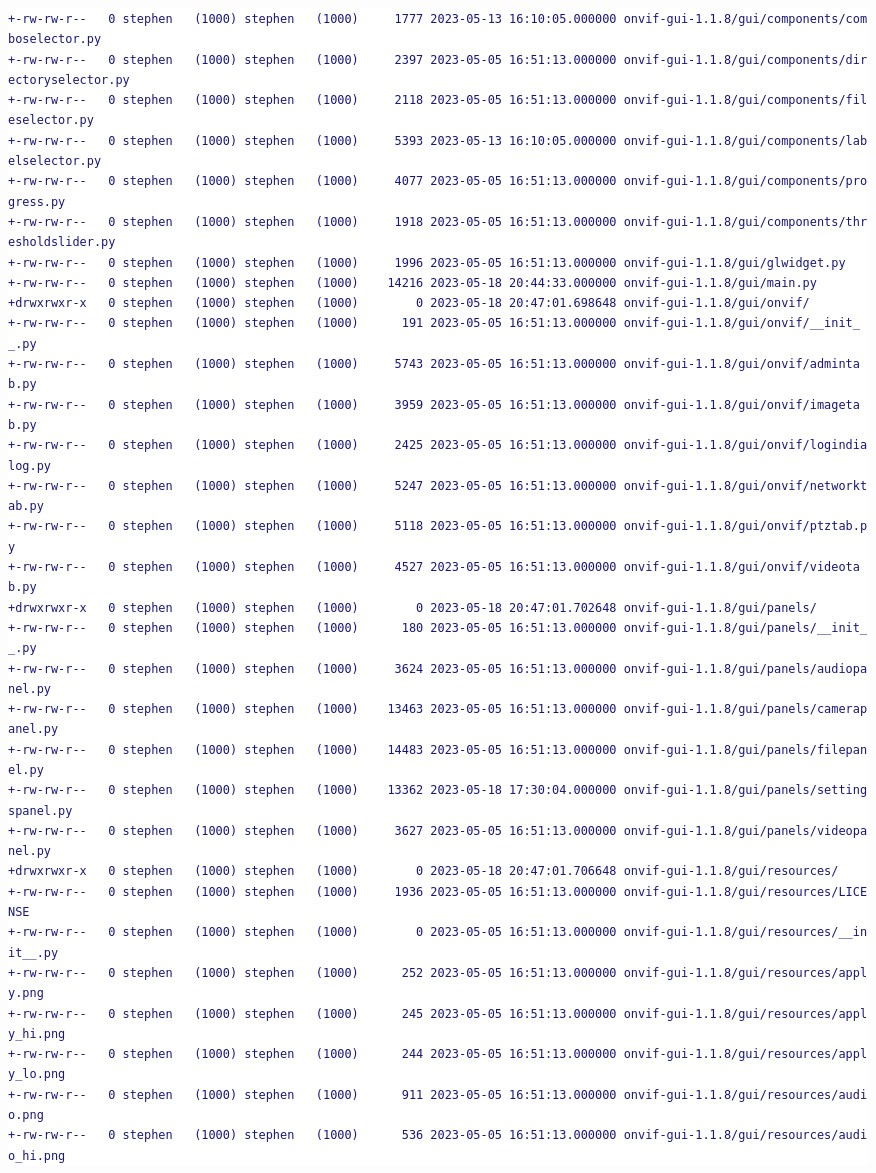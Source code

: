 ```diff
+-rw-rw-r--   0 stephen   (1000) stephen   (1000)     1777 2023-05-13 16:10:05.000000 onvif-gui-1.1.8/gui/components/comboselector.py
+-rw-rw-r--   0 stephen   (1000) stephen   (1000)     2397 2023-05-05 16:51:13.000000 onvif-gui-1.1.8/gui/components/directoryselector.py
+-rw-rw-r--   0 stephen   (1000) stephen   (1000)     2118 2023-05-05 16:51:13.000000 onvif-gui-1.1.8/gui/components/fileselector.py
+-rw-rw-r--   0 stephen   (1000) stephen   (1000)     5393 2023-05-13 16:10:05.000000 onvif-gui-1.1.8/gui/components/labelselector.py
+-rw-rw-r--   0 stephen   (1000) stephen   (1000)     4077 2023-05-05 16:51:13.000000 onvif-gui-1.1.8/gui/components/progress.py
+-rw-rw-r--   0 stephen   (1000) stephen   (1000)     1918 2023-05-05 16:51:13.000000 onvif-gui-1.1.8/gui/components/thresholdslider.py
+-rw-rw-r--   0 stephen   (1000) stephen   (1000)     1996 2023-05-05 16:51:13.000000 onvif-gui-1.1.8/gui/glwidget.py
+-rw-rw-r--   0 stephen   (1000) stephen   (1000)    14216 2023-05-18 20:44:33.000000 onvif-gui-1.1.8/gui/main.py
+drwxrwxr-x   0 stephen   (1000) stephen   (1000)        0 2023-05-18 20:47:01.698648 onvif-gui-1.1.8/gui/onvif/
+-rw-rw-r--   0 stephen   (1000) stephen   (1000)      191 2023-05-05 16:51:13.000000 onvif-gui-1.1.8/gui/onvif/__init__.py
+-rw-rw-r--   0 stephen   (1000) stephen   (1000)     5743 2023-05-05 16:51:13.000000 onvif-gui-1.1.8/gui/onvif/admintab.py
+-rw-rw-r--   0 stephen   (1000) stephen   (1000)     3959 2023-05-05 16:51:13.000000 onvif-gui-1.1.8/gui/onvif/imagetab.py
+-rw-rw-r--   0 stephen   (1000) stephen   (1000)     2425 2023-05-05 16:51:13.000000 onvif-gui-1.1.8/gui/onvif/logindialog.py
+-rw-rw-r--   0 stephen   (1000) stephen   (1000)     5247 2023-05-05 16:51:13.000000 onvif-gui-1.1.8/gui/onvif/networktab.py
+-rw-rw-r--   0 stephen   (1000) stephen   (1000)     5118 2023-05-05 16:51:13.000000 onvif-gui-1.1.8/gui/onvif/ptztab.py
+-rw-rw-r--   0 stephen   (1000) stephen   (1000)     4527 2023-05-05 16:51:13.000000 onvif-gui-1.1.8/gui/onvif/videotab.py
+drwxrwxr-x   0 stephen   (1000) stephen   (1000)        0 2023-05-18 20:47:01.702648 onvif-gui-1.1.8/gui/panels/
+-rw-rw-r--   0 stephen   (1000) stephen   (1000)      180 2023-05-05 16:51:13.000000 onvif-gui-1.1.8/gui/panels/__init__.py
+-rw-rw-r--   0 stephen   (1000) stephen   (1000)     3624 2023-05-05 16:51:13.000000 onvif-gui-1.1.8/gui/panels/audiopanel.py
+-rw-rw-r--   0 stephen   (1000) stephen   (1000)    13463 2023-05-05 16:51:13.000000 onvif-gui-1.1.8/gui/panels/camerapanel.py
+-rw-rw-r--   0 stephen   (1000) stephen   (1000)    14483 2023-05-05 16:51:13.000000 onvif-gui-1.1.8/gui/panels/filepanel.py
+-rw-rw-r--   0 stephen   (1000) stephen   (1000)    13362 2023-05-18 17:30:04.000000 onvif-gui-1.1.8/gui/panels/settingspanel.py
+-rw-rw-r--   0 stephen   (1000) stephen   (1000)     3627 2023-05-05 16:51:13.000000 onvif-gui-1.1.8/gui/panels/videopanel.py
+drwxrwxr-x   0 stephen   (1000) stephen   (1000)        0 2023-05-18 20:47:01.706648 onvif-gui-1.1.8/gui/resources/
+-rw-rw-r--   0 stephen   (1000) stephen   (1000)     1936 2023-05-05 16:51:13.000000 onvif-gui-1.1.8/gui/resources/LICENSE
+-rw-rw-r--   0 stephen   (1000) stephen   (1000)        0 2023-05-05 16:51:13.000000 onvif-gui-1.1.8/gui/resources/__init__.py
+-rw-rw-r--   0 stephen   (1000) stephen   (1000)      252 2023-05-05 16:51:13.000000 onvif-gui-1.1.8/gui/resources/apply.png
+-rw-rw-r--   0 stephen   (1000) stephen   (1000)      245 2023-05-05 16:51:13.000000 onvif-gui-1.1.8/gui/resources/apply_hi.png
+-rw-rw-r--   0 stephen   (1000) stephen   (1000)      244 2023-05-05 16:51:13.000000 onvif-gui-1.1.8/gui/resources/apply_lo.png
+-rw-rw-r--   0 stephen   (1000) stephen   (1000)      911 2023-05-05 16:51:13.000000 onvif-gui-1.1.8/gui/resources/audio.png
+-rw-rw-r--   0 stephen   (1000) stephen   (1000)      536 2023-05-05 16:51:13.000000 onvif-gui-1.1.8/gui/resources/audio_hi.png
```